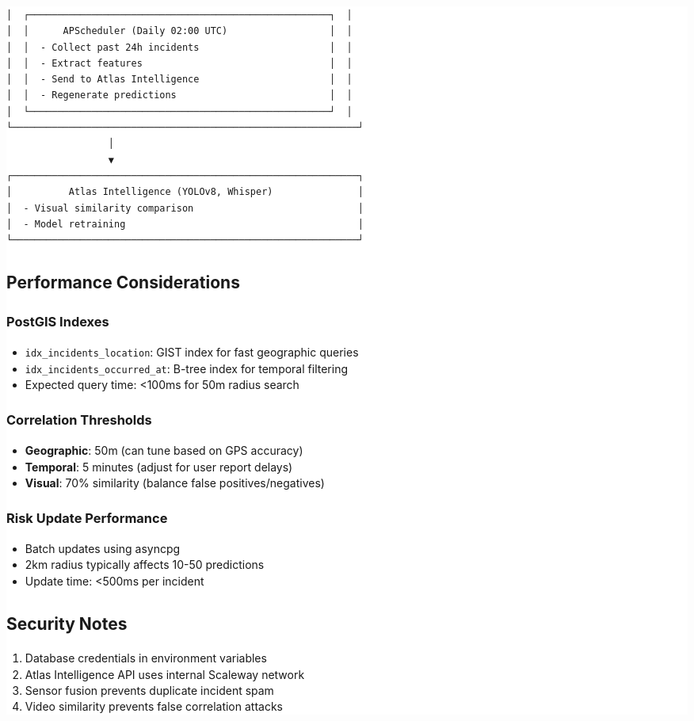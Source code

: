 ```
│  ┌─────────────────────────────────────────────────────┐  │
│  │      APScheduler (Daily 02:00 UTC)                  │  │
│  │  - Collect past 24h incidents                       │  │
│  │  - Extract features                                 │  │
│  │  - Send to Atlas Intelligence                       │  │
│  │  - Regenerate predictions                           │  │
│  └─────────────────────────────────────────────────────┘  │
└─────────────────────────────────────────────────────────────┘
                  │
                  ▼
┌─────────────────────────────────────────────────────────────┐
│          Atlas Intelligence (YOLOv8, Whisper)               │
│  - Visual similarity comparison                             │
│  - Model retraining                                         │
└─────────────────────────────────────────────────────────────┘
```

## Performance Considerations

### PostGIS Indexes
- `idx_incidents_location`: GIST index for fast geographic queries
- `idx_incidents_occurred_at`: B-tree index for temporal filtering
- Expected query time: <100ms for 50m radius search

### Correlation Thresholds
- **Geographic**: 50m (can tune based on GPS accuracy)
- **Temporal**: 5 minutes (adjust for user report delays)
- **Visual**: 70% similarity (balance false positives/negatives)

### Risk Update Performance
- Batch updates using asyncpg
- 2km radius typically affects 10-50 predictions
- Update time: <500ms per incident

## Security Notes

1. Database credentials in environment variables
2. Atlas Intelligence API uses internal Scaleway network
3. Sensor fusion prevents duplicate incident spam
4. Video similarity prevents false correlation attacks
